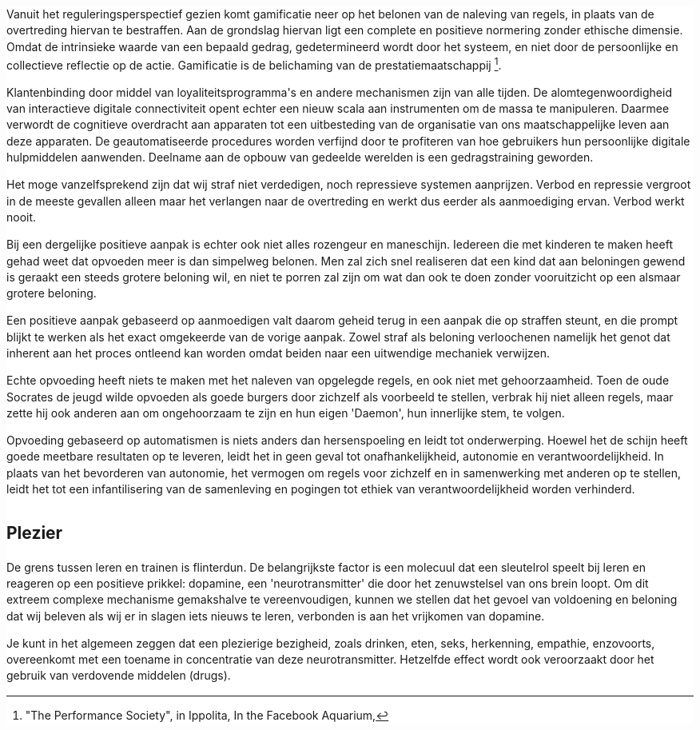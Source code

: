 Vanuit het reguleringsperspectief gezien komt gamificatie neer op het belonen van de naleving van regels, in plaats van de overtreding hiervan te bestraffen. Aan de grondslag hiervan ligt een complete en positieve normering zonder ethische dimensie. Omdat de intrinsieke waarde van een bepaald gedrag, gedetermineerd wordt door het systeem, en niet door de persoonlijke en collectieve reflectie op de actie. Gamificatie is de belichaming van de prestatiemaatschappij [^1].

Klantenbinding door middel van loyaliteitsprogramma's en andere mechanismen zijn van alle tijden. De 
alomtegenwoordigheid van interactieve digitale connectiviteit opent echter een nieuw scala aan instrumenten om de massa te manipuleren. Daarmee verwordt de cognitieve overdracht aan apparaten tot een uitbesteding van de organisatie van ons maatschappelijke leven aan deze apparaten. De geautomatiseerde procedures worden verfijnd door te profiteren van hoe gebruikers hun persoonlijke digitale hulpmiddelen aanwenden. Deelname aan de opbouw van gedeelde werelden is een gedragstraining geworden.

Het moge vanzelfsprekend zijn dat wij straf niet verdedigen, noch repressieve systemen aanprijzen. Verbod 
en repressie vergroot in de meeste gevallen alleen maar het verlangen naar de overtreding en werkt dus eerder als aanmoediging ervan. Verbod werkt nooit. 

Bij een dergelijke positieve aanpak is echter ook niet alles rozengeur en maneschijn. Iedereen die met kinderen te maken heeft gehad weet dat opvoeden meer is dan simpelweg belonen. Men zal zich snel realiseren dat een kind dat aan beloningen gewend is geraakt een steeds grotere beloning wil, en niet te porren zal zijn om wat dan ook te doen zonder vooruitzicht op een alsmaar grotere beloning. 

Een positieve aanpak gebaseerd op aanmoedigen valt daarom geheid terug in een aanpak die op straffen steunt, en die prompt blijkt te werken als het exact omgekeerde van de vorige aanpak. Zowel straf als beloning verloochenen 
namelijk het genot dat inherent aan het proces ontleend kan worden omdat beiden naar een uitwendige mechaniek verwijzen.

Echte opvoeding heeft niets te maken met het naleven van opgelegde regels, en ook niet met gehoorzaamheid. Toen de oude Socrates de jeugd wilde opvoeden als goede burgers door zichzelf als voorbeeld te stellen, verbrak hij niet alleen regels, maar zette hij ook anderen aan om ongehoorzaam te zijn en hun eigen 'Daemon', hun innerlijke stem, te volgen. 

Opvoeding gebaseerd op automatismen is niets anders dan hersenspoeling en leidt tot onderwerping. Hoewel het de schijn heeft goede meetbare resultaten op te leveren, leidt het in geen geval tot onafhankelijkheid, autonomie en verantwoordelijkheid. In plaats van het bevorderen van autonomie, het vermogen om regels voor zichzelf en in samenwerking met anderen op te stellen, leidt het tot een infantilisering van de samenleving en pogingen tot ethiek van verantwoordelijkheid worden verhinderd. 


## Plezier

De grens tussen leren en trainen is flinterdun. De belangrijkste factor is een molecuul dat een sleutelrol speelt bij leren en reageren op een positieve prikkel: dopamine, een 'neurotransmitter' die door het zenuwstelsel van ons brein loopt. Om dit extreem complexe mechanisme gemakshalve te vereenvoudigen, kunnen we stellen dat het gevoel van voldoening en beloning dat wij beleven als wij er in slagen iets nieuws te leren, verbonden is aan het vrijkomen van dopamine. 

Je kunt in het algemeen zeggen dat een plezierige bezigheid, zoals drinken, eten, seks, herkenning, empathie, enzovoorts, overeenkomt met een toename in concentratie van deze neurotransmitter. Hetzelfde effect wordt ook veroorzaakt door het gebruik van verdovende middelen (drugs).



[^1]: "The Performance Society", in Ippolita, In the Facebook Aquarium, 
[^2]: Flow, oftewel 'in the zone' / 'in the groove'. See Mihály 
[^3]: Korte introductie in McLeod, S. A. (2015). Skinner - Operant 